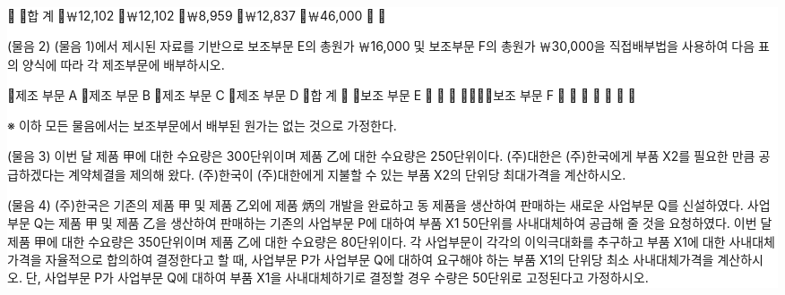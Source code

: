 
합 계
￦12,102
￦12,102
￦8,959
￦12,837
￦46,000




(물음 2) (물음 1)에서 제시된 자료를 기반으로 보조부문 E의 총원가 ￦16,000 및 보조부문 F의 총원가 ￦30,000을 직접배부법을 사용하여 다음 표의 양식에 따라 각 제조부문에 배부하시오. 



제조
부문 A
제조
부문 B
제조
부문 C
제조
부문 D
합 계

보조
부문 E






보조
부문 F









※ 이하 모든 물음에서는 보조부문에서 배부된 원가는 없는 것으로 가정한다. 


(물음 3) 이번 달 제품 甲에 대한 수요량은 300단위이며 제품 乙에 대한 수요량은 250단위이다. (주)대한은 (주)한국에게 부품 X2를 필요한 만큼 공급하겠다는 계약체결을 제의해 왔다. (주)한국이 (주)대한에게 지불할 수 있는 부품 X2의 단위당 최대가격을 계산하시오.


(물음 4) (주)한국은 기존의 제품 甲 및 제품 乙외에 제품 炳의 개발을 완료하고 동 제품을 생산하여 판매하는 새로운 사업부문 Q를 신설하였다. 사업부문 Q는 제품 甲 및 제품 乙을 생산하여 판매하는 기존의 사업부문 P에 대하여 부품 X1 50단위를 사내대체하여 공급해 줄 것을 요청하였다. 이번 달 제품 甲에 대한 수요량은 350단위이며 제품 乙에 대한 수요량은 80단위이다. 각 사업부문이 각각의 이익극대화를 추구하고 부품 X1에 대한 사내대체가격을 자율적으로 합의하여 결정한다고 할 때, 사업부문 P가 사업부문 Q에 대하여 요구해야 하는 부품 X1의 단위당 최소 사내대체가격을 계산하시오. 단, 사업부문 P가 사업부문 Q에 대하여 부품 X1을 사내대체하기로 결정할 경우 수량은 50단위로 고정된다고 가정하시오. 
